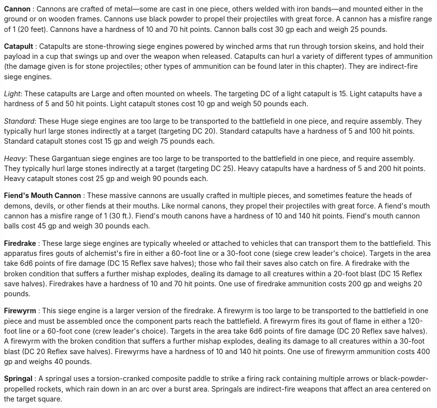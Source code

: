 **Cannon** : Cannons are crafted of metal—some are cast in one piece, others welded with iron bands—and mounted either in the ground or on wooden frames. Cannons use black powder to propel their projectiles with great force. A cannon has a misfire range of 1 (20 feet). Cannons have a hardness of 10 and 70 hit points. Cannon balls cost 30 gp each and weigh 25 pounds.

**Catapult** : Catapults are stone-throwing siege engines powered by winched arms that run through torsion skeins, and hold their payload in a cup that swings up and over the weapon when released. Catapults can hurl a variety of different types of ammunition (the damage given is for stone projectiles; other types of ammunition can be found later in this chapter). They are indirect-fire siege engines.

_Light_: These catapults are Large and often mounted on wheels. The targeting DC of a light catapult is 15. Light catapults have a hardness of 5 and 50 hit points. Light catapult stones cost 10 gp and weigh 50 pounds each.

  
  

_Standard_: These Huge siege engines are too large to be transported to the battlefield in one piece, and require assembly. They typically hurl large stones indirectly at a target (targeting DC 20). Standard catapults have a hardness of 5 and 100 hit points. Standard catapult stones cost 15 gp and weigh 75 pounds each.

  
  

_Heavy_: These Gargantuan siege engines are too large to be transported to the battlefield in one piece, and require assembly. They typically hurl large stones indirectly at a target (targeting DC 25). Heavy catapults have a hardness of 5 and 200 hit points. Heavy catapult stones cost 25 gp and weigh 90 pounds each.

**Fiend's Mouth Cannon** : These massive cannons are usually crafted in multiple pieces, and sometimes feature the heads of demons, devils, or other fiends at their mouths. Like normal canons, they propel their projectiles with great force. A fiend's mouth cannon has a misfire range of 1 (30 ft.). Fiend's mouth canons have a hardness of 10 and 140 hit points. Fiend's mouth cannon balls cost 45 gp and weigh 30 pounds each.

**Firedrake** : These large siege engines are typically wheeled or attached to vehicles that can transport them to the battlefield. This apparatus fires gouts of alchemist's fire in either a 60-foot line or a 30-foot cone (siege crew leader's choice). Targets in the area take 6d6 points of fire damage (DC 15 Reflex save halves); those who fail their saves also catch on fire. A firedrake with the broken condition that suffers a further mishap explodes, dealing its damage to all creatures within a 20-foot blast (DC 15 Reflex save halves). Firedrakes have a hardness of 10 and 70 hit points. One use of firedrake ammunition costs 200 gp and weighs 20 pounds.

**Firewyrm** : This siege engine is a larger version of the firedrake. A firewyrm is too large to be transported to the battlefield in one piece and must be assembled once the component parts reach the battlefield. A firewyrm fires its gout of flame in either a 120-foot line or a 60-foot cone (crew leader's choice). Targets in the area take 6d6 points of fire damage (DC 20 Reflex save halves). A firewyrm with the broken condition that suffers a further mishap explodes, dealing its damage to all creatures within a 30-foot blast (DC 20 Reflex save halves). Firewyrms have a hardness of 10 and 140 hit points. One use of firewyrm ammunition costs 400 gp and weighs 40 pounds.

**Springal** : A springal uses a torsion-cranked composite paddle to strike a firing rack containing multiple arrows or black-powder-propelled rockets, which rain down in an arc over a burst area. Springals are indirect-fire weapons that affect an area centered on the target square.

  